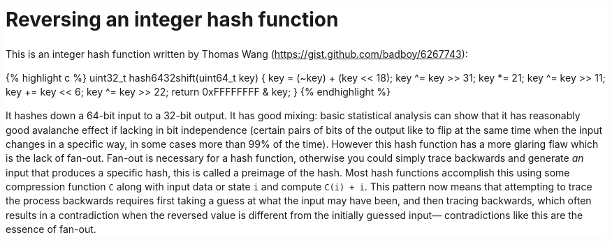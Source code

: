 <script type="text/x-mathjax-config">
  MathJax.Hub.Config({
    tex2jax: {
      inlineMath: [ ['$$','$$'], ["\\(","\\)"] ],
      displayMath: [ ['$$','$$'], ["\\(","\\)"] ],
    },
    TeX: {
      Macros: {
        bra: ["\\langle{#1}|", 1],
        ket: ["|{#1}\\rangle", 1],
        braket: ["\\langle{#1}\\rangle", 1],
        bk: ["\\langle{#1}|{#2}|{#3}\\rangle", 3]
     }
   }
  });
</script>

<script src='https://cdnjs.cloudflare.com/ajax/libs/mathjax/2.7.7/latest.js?config=TeX-MML-AM_CHTML' async></script>
<style>
figure { margin: 0; }
</style>




# Reversing an integer hash function

This is an integer hash function written by Thomas Wang
(https://gist.github.com/badboy/6267743):

{% highlight c %}
uint32_t hash6432shift(uint64_t key) {
    key = (~key) + (key << 18);
    key ^= key >> 31;
    key *= 21;
    key ^= key >> 11;
    key += key << 6;
    key ^= key >> 22;
    return 0xFFFFFFFF & key;
}
{% endhighlight %}

It hashes down a 64-bit input to a 32-bit output. It has good mixing: basic statistical analysis can show that it has reasonably good avalanche effect if lacking in bit independence (certain pairs of bits of the output like to flip at the same time when the input changes in a specific way, in some cases more than 99% of the time). However this hash function has a more glaring flaw which is the lack of fan-out. Fan-out is necessary for a hash function, otherwise you could simply trace backwards and generate *an* input that produces a specific hash, this is called a preimage of the hash. Most hash functions accomplish this using some compression function `C` along with input data or state `i` and compute `C(i) + i`. This pattern now means that attempting to trace the process backwards requires first taking a guess at what the input may have been, and then tracing backwards, which often results in a contradiction when the reversed value is different from the initially guessed input— contradictions like this are the essence of fan-out.
